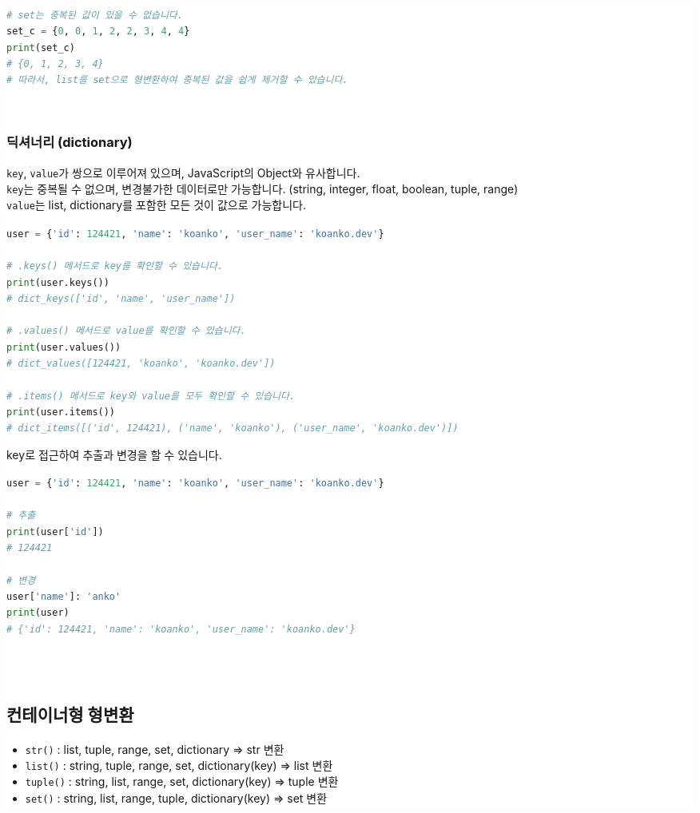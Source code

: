 ```python
# set는 중복된 값이 있을 수 없습니다.
set_c = {0, 0, 1, 2, 2, 3, 4, 4}
print(set_c)
# {0, 1, 2, 3, 4}
# 따라서, list를 set으로 형변환하여 중복된 값을 쉽게 제거할 수 있습니다.
```

<br>

### 딕셔너리 (dictionary)
`key`, `value`가 쌍으로 이루어져 있으며, JavaScript의 Object와 유사합니다.  
`key`는 중복될 수 없으며, 변경불가한 데이터로만 가능합니다. (string, integer, float, boolean, tuple, range)  
`value`는 list, dictionary를 포함한 모든 것이 값으로 가능합니다.  

```python
user = {'id': 124421, 'name': 'koanko', 'user_name': 'koanko.dev'}

# .keys() 메서드로 key를 확인할 수 있습니다.
print(user.keys())
# dict_keys(['id', 'name', 'user_name'])

# .values() 메서드로 value를 확인할 수 있습니다.
print(user.values())
# dict_values([124421, 'koanko', 'koanko.dev'])

# .items() 메서드로 key와 value를 모두 확인할 수 있습니다.
print(user.items())
# dict_items([('id', 124421), ('name', 'koanko'), ('user_name', 'koanko.dev')])
```

key로 접근하여 추출과 변경을 할 수 있습니다.
```python
user = {'id': 124421, 'name': 'koanko', 'user_name': 'koanko.dev'}

# 추출
print(user['id'])
# 124421

# 변경
user['name']: 'anko'
print(user)
# {'id': 124421, 'name': 'koanko', 'user_name': 'koanko.dev'}
```

<br>
<br>

## 컨테이너형 형변환

- `str()` : list, tuple, range, set, dictionary => str 변환
- `list()` : string, tuple, range, set, dictionary(key) => list 변환
- `tuple()` : string, list, range, set, dictionary(key) => tuple 변환
- `set()` : string, list, range, tuple, dictionary(key) => set 변환
  